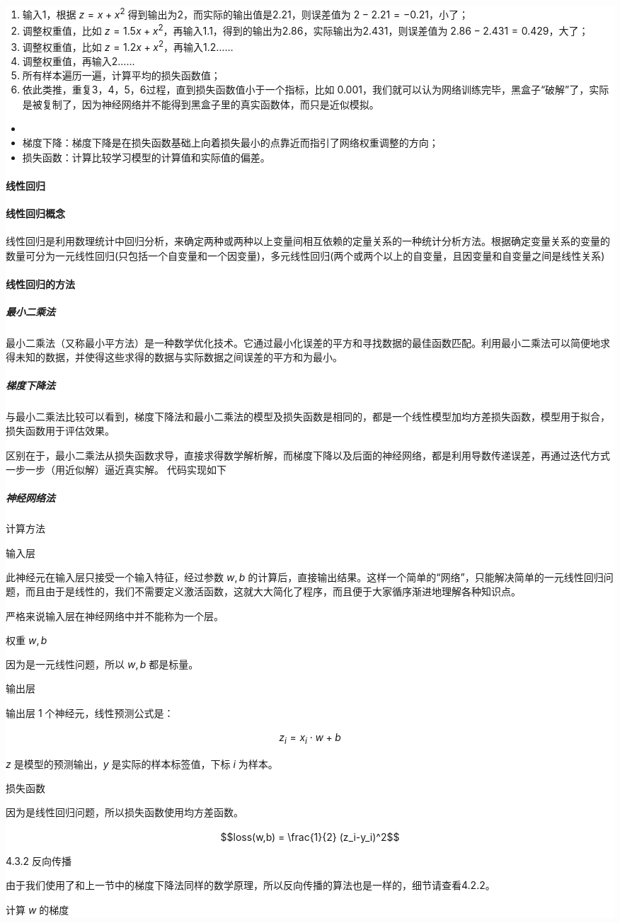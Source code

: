 1. 输入1，根据 $z=x + x^2$ 得到输出为2，而实际的输出值是2.21，则误差值为 $2-2.21=-0.21$，小了；
2. 调整权重值，比如 $z=1.5x+x^2$，再输入1.1，得到的输出为2.86，实际输出为2.431，则误差值为 $2.86-2.431=0.429$，大了；
3. 调整权重值，比如 $z=1.2x+x^2$，再输入1.2……
4. 调整权重值，再输入2……
5. 所有样本遍历一遍，计算平均的损失函数值；
6. 依此类推，重复3，4，5，6过程，直到损失函数值小于一个指标，比如 $0.001$，我们就可以认为网络训练完毕，黑盒子“破解”了，实际是被复制了，因为神经网络并不能得到黑盒子里的真实函数体，而只是近似模拟。
- 
- 梯度下降：梯度下降是在损失函数基础上向着损失最小的点靠近而指引了网络权重调整的方向；
- 损失函数：计算比较学习模型的计算值和实际值的偏差。

#### 线性回归

#### 线性回归概念
线性回归是利用数理统计中回归分析，来确定两种或两种以上变量间相互依赖的定量关系的一种统计分析方法。根据确定变量关系的变量的数量可分为一元线性回归(只包括一个自变量和一个因变量)，多元线性回归(两个或两个以上的自变量，且因变量和自变量之间是线性关系) 
####  线性回归的方法
##### 最小二乘法
最小二乘法（又称最小平方法）是一种数学优化技术。它通过最小化误差的平方和寻找数据的最佳函数匹配。利用最小二乘法可以简便地求得未知的数据，并使得这些求得的数据与实际数据之间误差的平方和为最小。
##### 梯度下降法
与最小二乘法比较可以看到，梯度下降法和最小二乘法的模型及损失函数是相同的，都是一个线性模型加均方差损失函数，模型用于拟合，损失函数用于评估效果。

区别在于，最小二乘法从损失函数求导，直接求得数学解析解，而梯度下降以及后面的神经网络，都是利用导数传递误差，再通过迭代方式一步一步（用近似解）逼近真实解。
代码实现如下
##### 神经网络法
计算方法

 输入层

此神经元在输入层只接受一个输入特征，经过参数 $w,b$ 的计算后，直接输出结果。这样一个简单的“网络”，只能解决简单的一元线性回归问题，而且由于是线性的，我们不需要定义激活函数，这就大大简化了程序，而且便于大家循序渐进地理解各种知识点。

严格来说输入层在神经网络中并不能称为一个层。

 权重 $w,b$

因为是一元线性问题，所以 $w,b$ 都是标量。

 输出层

输出层 $1$ 个神经元，线性预测公式是：

$$z_i = x_i \cdot w + b$$

$z$ 是模型的预测输出，$y$ 是实际的样本标签值，下标 $i$ 为样本。

 损失函数

因为是线性回归问题，所以损失函数使用均方差函数。

$$loss(w,b) = \frac{1}{2} (z_i-y_i)^2$$

 4.3.2 反向传播

由于我们使用了和上一节中的梯度下降法同样的数学原理，所以反向传播的算法也是一样的，细节请查看4.2.2。

 计算 $w$ 的梯度

